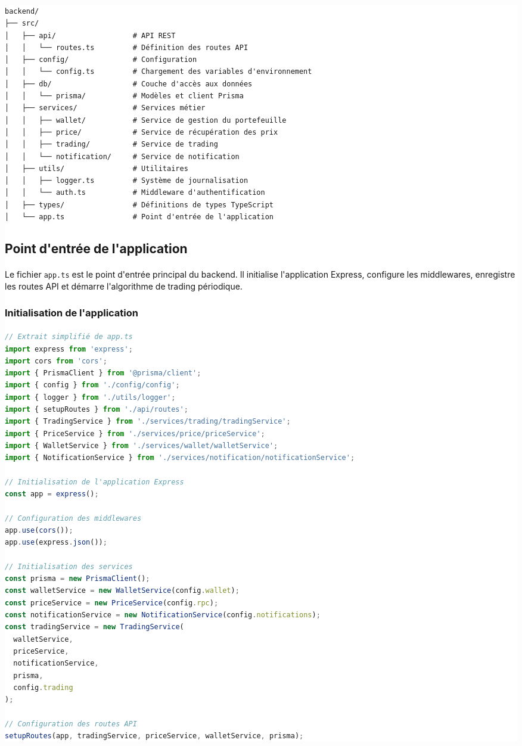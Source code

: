 ```
backend/
├── src/
│   ├── api/                  # API REST
│   │   └── routes.ts         # Définition des routes API
│   ├── config/               # Configuration
│   │   └── config.ts         # Chargement des variables d'environnement
│   ├── db/                   # Couche d'accès aux données
│   │   └── prisma/           # Modèles et client Prisma
│   ├── services/             # Services métier
│   │   ├── wallet/           # Service de gestion du portefeuille
│   │   ├── price/            # Service de récupération des prix
│   │   ├── trading/          # Service de trading
│   │   └── notification/     # Service de notification
│   ├── utils/                # Utilitaires
│   │   ├── logger.ts         # Système de journalisation
│   │   └── auth.ts           # Middleware d'authentification
│   ├── types/                # Définitions de types TypeScript
│   └── app.ts                # Point d'entrée de l'application
```

## Point d'entrée de l'application

Le fichier `app.ts` est le point d'entrée principal du backend. Il initialise l'application Express, configure les middlewares, enregistre les routes API et démarre l'algorithme de trading périodique.

### Initialisation de l'application

```typescript
// Extrait simplifié de app.ts
import express from 'express';
import cors from 'cors';
import { PrismaClient } from '@prisma/client';
import { config } from './config/config';
import { logger } from './utils/logger';
import { setupRoutes } from './api/routes';
import { TradingService } from './services/trading/tradingService';
import { PriceService } from './services/price/priceService';
import { WalletService } from './services/wallet/walletService';
import { NotificationService } from './services/notification/notificationService';

// Initialisation de l'application Express
const app = express();

// Configuration des middlewares
app.use(cors());
app.use(express.json());

// Initialisation des services
const prisma = new PrismaClient();
const walletService = new WalletService(config.wallet);
const priceService = new PriceService(config.rpc);
const notificationService = new NotificationService(config.notifications);
const tradingService = new TradingService(
  walletService,
  priceService,
  notificationService,
  prisma,
  config.trading
);

// Configuration des routes API
setupRoutes(app, tradingService, priceService, walletService, prisma);
```